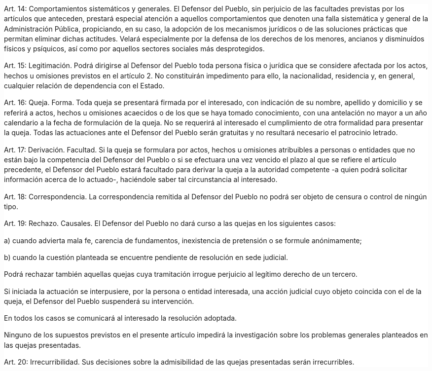 <a id="14"></a>
Art. 14: Comportamientos sistemáticos y generales. El Defensor del Pueblo,  sin  perjuicio  de  las  facultades  previstas por los artículos  que  anteceden,  prestará especial atención  a  aquellos comportamientos que denoten una  falla  sistemática y general de la Administración Pública, propiciando, en su  caso,  la  adopción  de los   mecanismos  jurídicos  o  de  las  soluciones  prácticas  que permitan  eliminar  dichas  actitudes.  Velará especialmente por la defensa  de  los  derechos de los menores, ancianos  y  disminuídos físicos y psíquicos,  así  como  por aquellos sectores sociales más desprotegidos.

<a id="15"></a>
Art.  15: Legitimación. Podrá dirigirse al Defensor del Pueblo toda persona  física  o  jurídica que se considere afectada por los actos,  hechos  u  omisiones    previstos  en  el  artículo  2.  No constituirán impedimento para ello,  la nacionalidad, residencia y, en  general,  cualquier  relación  de dependencia  con  el  Estado.

<a id="16"></a>
Art. 16: Queja. Forma. Toda queja se presentará firmada por el interesado,  con indicación de su nombre, apellido y domicilio y se referirá a actos,  hechos  u  omisiones  acaecidos  o de los que se haya  tomado  conocimiento, con una antelación no mayor  a  un  año calendario a la  fecha  de formulación de la queja. No se requerirá al interesado el cumplimiento  de otra formalidad para presentar la queja. Todas las actuaciones ante  el  Defensor  del  Pueblo  serán gratuitas    y   no  resultará  necesario  el  patrocinio  letrado.

<a id="17"></a>
Art.  17:  Derivación.  Facultad. Si la queja se formulara por actos, hechos u omisiones atribuibles  a  personas  o entidades que no  están  bajo  la  competencia del Defensor del Pueblo  o  si  se efectuara una vez vencido  el  plazo  al que se refiere el artículo precedente, el Defensor del Pueblo estará  facultado  para  derivar la  queja  a  la  autoridad  competente  -a  quien  podrá solicitar información acerca de lo actuado-, haciéndole saber tal circunstancia al interesado.

<a id="18"></a>
Art.  18:  Correspondencia.  La  correspondencia  remitida  al Defensor  del  Pueblo  no  podrá ser objeto de censura o control de ningún tipo.

<a id="19"></a>
Art.  19:  Rechazo.  Causales.  El Defensor del Pueblo no dará curso a las quejas en los siguientes casos:

a) cuando advierta mala fe, carencia  de fundamentos, inexistencia de pretensión o se formule anónimamente;

b)  cuando  la  cuestión  planteada  se  encuentre   pendiente  de resolución en sede judicial.

Podrá  rechazar  también aquellas quejas cuya tramitación  irrogue perjuicio al legítimo derecho de un tercero.

Si  iniciada  la actuación  se  interpusiere,  por  la  persona  o entidad interesada,  una  acción  judicial cuyo objeto coincida con el de la queja, el Defensor del Pueblo  suspenderá su intervención.

En  todos  los  casos  se  comunicará al interesado  la  resolución adoptada.

Ninguno  de  los  supuestos  previstos  en  el  presente  artículo impedirá la investigación sobre  los problemas generales planteados en las quejas presentadas.

<a id="20"></a>
Art. 20: Irrecurribilidad. Sus decisiones sobre la admisibilidad   de  las  quejas  presentadas  serán  irrecurribles.

